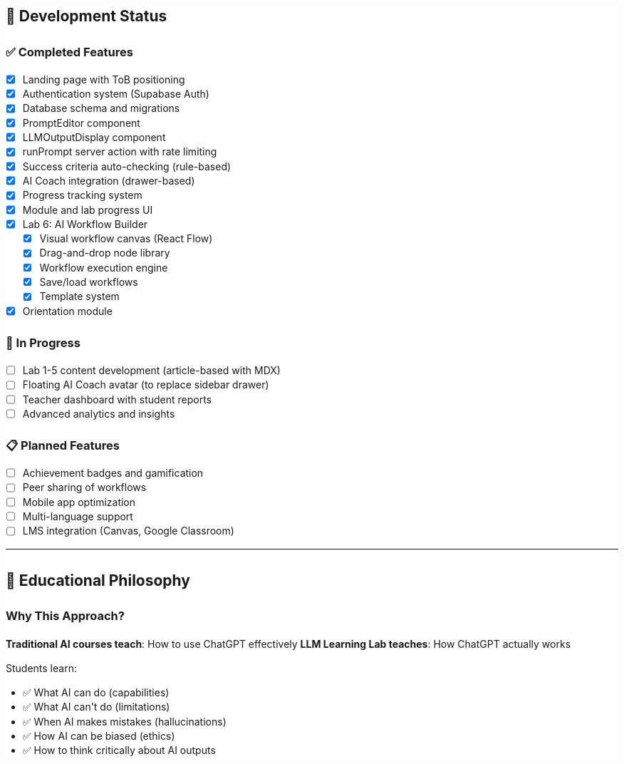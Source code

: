 
## 🎯 Development Status

### ✅ Completed Features
- [x] Landing page with ToB positioning
- [x] Authentication system (Supabase Auth)
- [x] Database schema and migrations
- [x] PromptEditor component
- [x] LLMOutputDisplay component
- [x] runPrompt server action with rate limiting
- [x] Success criteria auto-checking (rule-based)
- [x] AI Coach integration (drawer-based)
- [x] Progress tracking system
- [x] Module and lab progress UI
- [x] Lab 6: AI Workflow Builder
  - [x] Visual workflow canvas (React Flow)
  - [x] Drag-and-drop node library
  - [x] Workflow execution engine
  - [x] Save/load workflows
  - [x] Template system
- [x] Orientation module

### 🚧 In Progress
- [ ] Lab 1-5 content development (article-based with MDX)
- [ ] Floating AI Coach avatar (to replace sidebar drawer)
- [ ] Teacher dashboard with student reports
- [ ] Advanced analytics and insights

### 📋 Planned Features
- [ ] Achievement badges and gamification
- [ ] Peer sharing of workflows
- [ ] Mobile app optimization
- [ ] Multi-language support
- [ ] LMS integration (Canvas, Google Classroom)

---

## 🧪 Educational Philosophy

### Why This Approach?

**Traditional AI courses teach**: How to use ChatGPT effectively
**LLM Learning Lab teaches**: How ChatGPT actually works

Students learn:
- ✅ What AI can do (capabilities)
- ✅ What AI can't do (limitations)
- ✅ When AI makes mistakes (hallucinations)
- ✅ How AI can be biased (ethics)
- ✅ How to think critically about AI outputs
